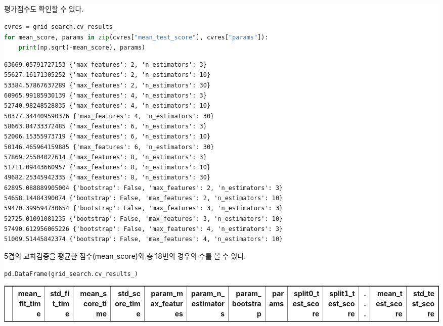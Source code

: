 평가점수도 확인할 수 있다.  


```python
cvres = grid_search.cv_results_
for mean_score, params in zip(cvres["mean_test_score"], cvres["params"]):
    print(np.sqrt(-mean_score), params)
```

    63669.05791727153 {'max_features': 2, 'n_estimators': 3}
    55627.16171305252 {'max_features': 2, 'n_estimators': 10}
    53384.57867637289 {'max_features': 2, 'n_estimators': 30}
    60965.99185930139 {'max_features': 4, 'n_estimators': 3}
    52740.98248528835 {'max_features': 4, 'n_estimators': 10}
    50377.344409590376 {'max_features': 4, 'n_estimators': 30}
    58663.84733372485 {'max_features': 6, 'n_estimators': 3}
    52006.15355973719 {'max_features': 6, 'n_estimators': 10}
    50146.465964159885 {'max_features': 6, 'n_estimators': 30}
    57869.25504027614 {'max_features': 8, 'n_estimators': 3}
    51711.09443660957 {'max_features': 8, 'n_estimators': 10}
    49682.25345942335 {'max_features': 8, 'n_estimators': 30}
    62895.088889905004 {'bootstrap': False, 'max_features': 2, 'n_estimators': 3}
    54658.14484390074 {'bootstrap': False, 'max_features': 2, 'n_estimators': 10}
    59470.399594730654 {'bootstrap': False, 'max_features': 3, 'n_estimators': 3}
    52725.01091081235 {'bootstrap': False, 'max_features': 3, 'n_estimators': 10}
    57490.612956065226 {'bootstrap': False, 'max_features': 4, 'n_estimators': 3}
    51009.51445842374 {'bootstrap': False, 'max_features': 4, 'n_estimators': 10}
    

5겹의 교차검증을 평균한 점수(mean_score)와 총 18번의 경우의 수를 볼 수 있다.  


```python
pd.DataFrame(grid_search.cv_results_)
```




<div>
<style scoped>
    .dataframe tbody tr th:only-of-type {
        vertical-align: middle;
    }

    .dataframe tbody tr th {
        vertical-align: top;
    }

    .dataframe thead th {
        text-align: right;
    }
</style>
<table border="1" class="dataframe">
  <thead>
    <tr style="text-align: right;">
      <th></th>
      <th>mean_fit_time</th>
      <th>std_fit_time</th>
      <th>mean_score_time</th>
      <th>std_score_time</th>
      <th>param_max_features</th>
      <th>param_n_estimators</th>
      <th>param_bootstrap</th>
      <th>params</th>
      <th>split0_test_score</th>
      <th>split1_test_score</th>
      <th>...</th>
      <th>mean_test_score</th>
      <th>std_test_score</th>